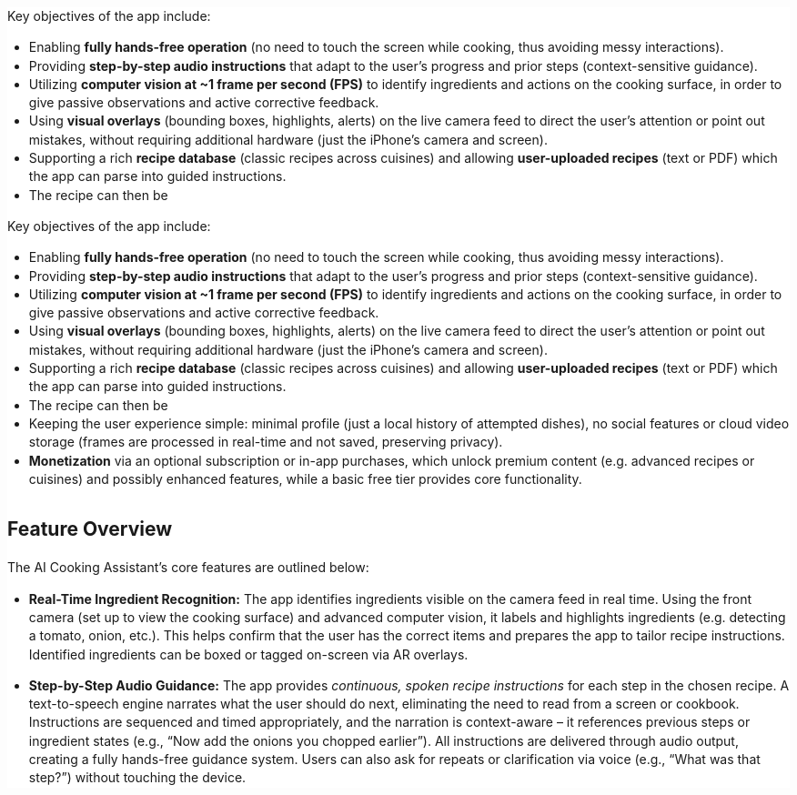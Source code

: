 
Key objectives of the app include:

* Enabling **fully hands-free operation** (no need to touch the screen while cooking, thus avoiding messy interactions).
* Providing **step-by-step audio instructions** that adapt to the user’s progress and prior steps (context-sensitive guidance).
* Utilizing **computer vision at \~1 frame per second (FPS)** to identify ingredients and actions on the cooking surface, in order to give passive observations and active corrective feedback.
* Using **visual overlays** (bounding boxes, highlights, alerts) on the live camera feed to direct the user’s attention or point out mistakes, without requiring additional hardware (just the iPhone’s camera and screen).
* Supporting a rich **recipe database** (classic recipes across cuisines) and allowing **user-uploaded recipes** (text or PDF) which the app can parse into guided instructions.
* The recipe can then be 

Key objectives of the app include:

* Enabling **fully hands-free operation** (no need to touch the screen while cooking, thus avoiding messy interactions).
* Providing **step-by-step audio instructions** that adapt to the user’s progress and prior steps (context-sensitive guidance).
* Utilizing **computer vision at \~1 frame per second (FPS)** to identify ingredients and actions on the cooking surface, in order to give passive observations and active corrective feedback.
* Using **visual overlays** (bounding boxes, highlights, alerts) on the live camera feed to direct the user’s attention or point out mistakes, without requiring additional hardware (just the iPhone’s camera and screen).
* Supporting a rich **recipe database** (classic recipes across cuisines) and allowing **user-uploaded recipes** (text or PDF) which the app can parse into guided instructions.
* The recipe can then be 
* Keeping the user experience simple: minimal profile (just a local history of attempted dishes), no social features or cloud video storage (frames are processed in real-time and not saved, preserving privacy).
* **Monetization** via an optional subscription or in-app purchases, which unlock premium content (e.g. advanced recipes or cuisines) and possibly enhanced features, while a basic free tier provides core functionality.

## Feature Overview

The AI Cooking Assistant’s core features are outlined below:

* **Real-Time Ingredient Recognition:** The app identifies ingredients visible on the camera feed in real time. Using the front camera (set up to view the cooking surface) and advanced computer vision, it labels and highlights ingredients (e.g. detecting a tomato, onion, etc.). This helps confirm that the user has the correct items and prepares the app to tailor recipe instructions. Identified ingredients can be boxed or tagged on-screen via AR overlays.

* **Step-by-Step Audio Guidance:** The app provides *continuous, spoken recipe instructions* for each step in the chosen recipe. A text-to-speech engine narrates what the user should do next, eliminating the need to read from a screen or cookbook. Instructions are sequenced and timed appropriately, and the narration is context-aware – it references previous steps or ingredient states (e.g., “Now add the onions you chopped earlier”). All instructions are delivered through audio output, creating a fully hands-free guidance system. Users can also ask for repeats or clarification via voice (e.g., “What was that step?”) without touching the device.
